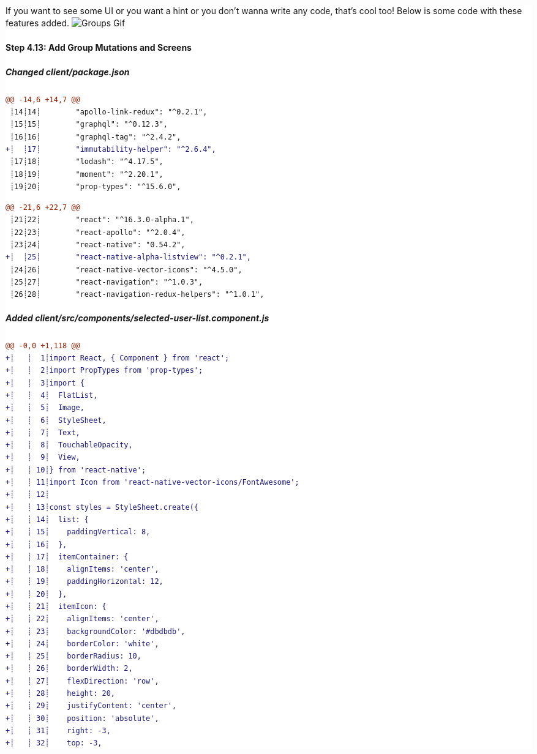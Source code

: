 If you want to see some UI or you want a hint or you don’t wanna write any code, that’s cool too! Below is some code with these features added. ![Groups Gif](https://s3-us-west-1.amazonaws.com/tortilla/chatty/step4-13.gif)

[{]: <helper> (diffStep 4.13)

#### Step 4.13: Add Group Mutations and Screens

##### Changed client&#x2F;package.json
```diff
@@ -14,6 +14,7 @@
 ┊14┊14┊		"apollo-link-redux": "^0.2.1",
 ┊15┊15┊		"graphql": "^0.12.3",
 ┊16┊16┊		"graphql-tag": "^2.4.2",
+┊  ┊17┊		"immutability-helper": "^2.6.4",
 ┊17┊18┊		"lodash": "^4.17.5",
 ┊18┊19┊		"moment": "^2.20.1",
 ┊19┊20┊		"prop-types": "^15.6.0",
```
```diff
@@ -21,6 +22,7 @@
 ┊21┊22┊		"react": "^16.3.0-alpha.1",
 ┊22┊23┊		"react-apollo": "^2.0.4",
 ┊23┊24┊		"react-native": "0.54.2",
+┊  ┊25┊		"react-native-alpha-listview": "^0.2.1",
 ┊24┊26┊		"react-native-vector-icons": "^4.5.0",
 ┊25┊27┊		"react-navigation": "^1.0.3",
 ┊26┊28┊		"react-navigation-redux-helpers": "^1.0.1",
```

##### Added client&#x2F;src&#x2F;components&#x2F;selected-user-list.component.js
```diff
@@ -0,0 +1,118 @@
+┊   ┊  1┊import React, { Component } from 'react';
+┊   ┊  2┊import PropTypes from 'prop-types';
+┊   ┊  3┊import {
+┊   ┊  4┊  FlatList,
+┊   ┊  5┊  Image,
+┊   ┊  6┊  StyleSheet,
+┊   ┊  7┊  Text,
+┊   ┊  8┊  TouchableOpacity,
+┊   ┊  9┊  View,
+┊   ┊ 10┊} from 'react-native';
+┊   ┊ 11┊import Icon from 'react-native-vector-icons/FontAwesome';
+┊   ┊ 12┊
+┊   ┊ 13┊const styles = StyleSheet.create({
+┊   ┊ 14┊  list: {
+┊   ┊ 15┊    paddingVertical: 8,
+┊   ┊ 16┊  },
+┊   ┊ 17┊  itemContainer: {
+┊   ┊ 18┊    alignItems: 'center',
+┊   ┊ 19┊    paddingHorizontal: 12,
+┊   ┊ 20┊  },
+┊   ┊ 21┊  itemIcon: {
+┊   ┊ 22┊    alignItems: 'center',
+┊   ┊ 23┊    backgroundColor: '#dbdbdb',
+┊   ┊ 24┊    borderColor: 'white',
+┊   ┊ 25┊    borderRadius: 10,
+┊   ┊ 26┊    borderWidth: 2,
+┊   ┊ 27┊    flexDirection: 'row',
+┊   ┊ 28┊    height: 20,
+┊   ┊ 29┊    justifyContent: 'center',
+┊   ┊ 30┊    position: 'absolute',
+┊   ┊ 31┊    right: -3,
+┊   ┊ 32┊    top: -3,
```

[//]: # (head-end)
[{]: <helper> (diffStep 4.1)
[}]: #
[{]: <helper> (diffStep 4.2)
[}]: #
[{]: <helper> (diffStep 4.3 files="client/src/components/message-input.component.js")
[}]: #
[{]: <helper> (diffStep 4.4)
[}]: #
[{]: <helper> (diffStep 4.5)
[}]: #
[{]: <helper> (diffStep 4.6)
[}]: #
[{]: <helper> (diffStep 4.7)
[}]: #
[{]: <helper> (diffStep 4.8)
[}]: #
[{]: <helper> (diffStep 4.9)
[}]: #
[{]: <helper> (diffStep "4.10")
[}]: #
[{]: <helper> (diffStep 4.11)
[}]: #
[{]: <helper> (diffStep 4.12)
[}]: #